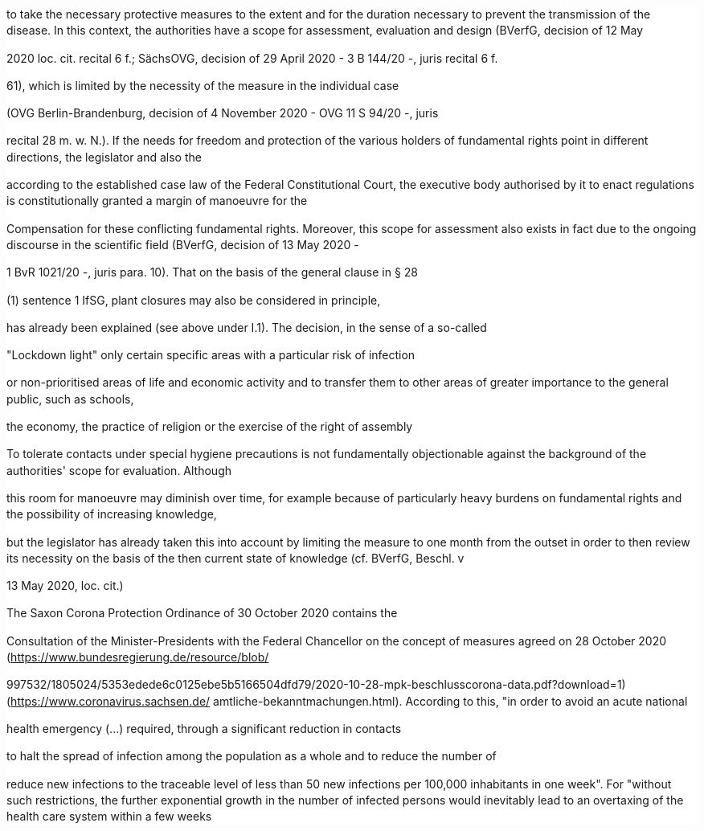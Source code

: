 to take the necessary protective measures to the extent and for the duration necessary to prevent the transmission of the disease. In this context, the authorities have a scope for assessment, evaluation and design (BVerfG, decision of 12 May

2020 loc. cit. recital 6 f.; SächsOVG, decision of 29 April 2020 - 3 B 144/20 -, juris recital 6 f.

61), which is limited by the necessity of the measure in the individual case

(OVG Berlin-Brandenburg, decision of 4 November 2020 - OVG 11 S 94/20 -, juris

recital 28 m. w. N.). If the needs for freedom and protection of the various holders of fundamental rights point in different directions, the legislator and also the

according to the established case law of the Federal Constitutional Court, the executive body authorised by it to enact regulations is constitutionally granted a margin of manoeuvre for the

Compensation for these conflicting fundamental rights. Moreover, this scope for assessment also exists in fact due to the ongoing discourse in the scientific field (BVerfG, decision of 13 May 2020 -

1 BvR 1021/20 -, juris para. 10). That on the basis of the general clause in § 28

(1) sentence 1 IfSG, plant closures may also be considered in principle,

has already been explained (see above under I.1). The decision, in the sense of a so-called

"Lockdown light" only certain specific areas with a particular risk of infection

or non-prioritised areas of life and economic activity and to transfer them to other areas of greater importance to the general public, such as schools,

the economy, the practice of religion or the exercise of the right of assembly

To tolerate contacts under special hygiene precautions is not fundamentally objectionable against the background of the authorities' scope for evaluation. Although

this room for manoeuvre may diminish over time, for example because of particularly heavy burdens on fundamental rights and the possibility of increasing knowledge,

but the legislator has already taken this into account by limiting the measure to one month from the outset in order to then review its necessity on the basis of the then current state of knowledge (cf. BVerfG, Beschl. v

13 May 2020, loc. cit.)

The Saxon Corona Protection Ordinance of 30 October 2020 contains the

Consultation of the Minister-Presidents with the Federal Chancellor on the concept of measures agreed on 28 October 2020 (https://www.bundesregierung.de/resource/blob/

997532/1805024/5353edede6c0125ebe5b5166504dfd79/2020-10-28-mpk-beschlusscorona-data.pdf?download=1) (https://www.coronavirus.sachsen.de/ amtliche-bekanntmachungen.html). According to this, "in order to avoid an acute national

health emergency (...) required, through a significant reduction in contacts

to halt the spread of infection among the population as a whole and to reduce the number of

reduce new infections to the traceable level of less than 50 new infections per 100,000 inhabitants in one week". For "without such restrictions, the further exponential growth in the number of infected persons would inevitably lead to an overtaxing of the health care system within a few weeks
